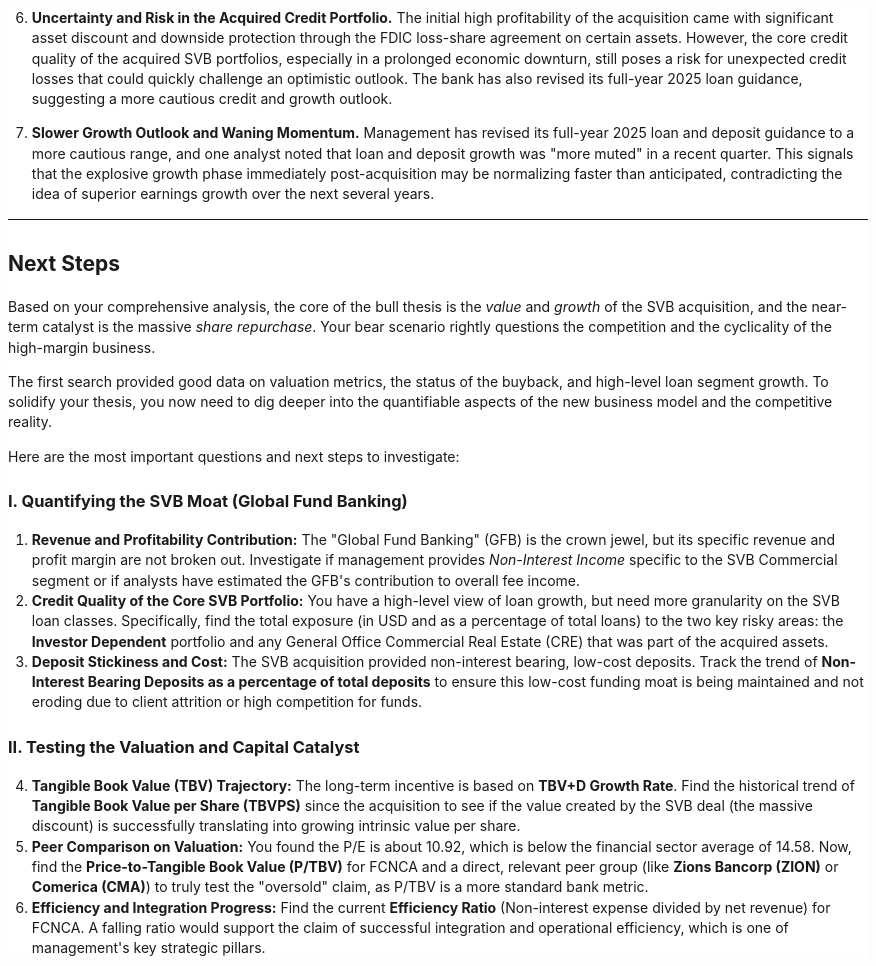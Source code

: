 6.  **Uncertainty and Risk in the Acquired Credit Portfolio.** The initial high profitability of the acquisition came with significant asset discount and downside protection through the FDIC loss-share agreement on certain assets. However, the core credit quality of the acquired SVB portfolios, especially in a prolonged economic downturn, still poses a risk for unexpected credit losses that could quickly challenge an optimistic outlook. The bank has also revised its full-year 2025 loan guidance, suggesting a more cautious credit and growth outlook.

7.  **Slower Growth Outlook and Waning Momentum.** Management has revised its full-year 2025 loan and deposit guidance to a more cautious range, and one analyst noted that loan and deposit growth was "more muted" in a recent quarter. This signals that the explosive growth phase immediately post-acquisition may be normalizing faster than anticipated, contradicting the idea of superior earnings growth over the next several years.

---

## Next Steps

Based on your comprehensive analysis, the core of the bull thesis is the *value* and *growth* of the SVB acquisition, and the near-term catalyst is the massive *share repurchase*. Your bear scenario rightly questions the competition and the cyclicality of the high-margin business.

The first search provided good data on valuation metrics, the status of the buyback, and high-level loan segment growth. To solidify your thesis, you now need to dig deeper into the quantifiable aspects of the new business model and the competitive reality.

Here are the most important questions and next steps to investigate:

### **I. Quantifying the SVB Moat (Global Fund Banking)**

1.  **Revenue and Profitability Contribution:** The "Global Fund Banking" (GFB) is the crown jewel, but its specific revenue and profit margin are not broken out. Investigate if management provides *Non-Interest Income* specific to the SVB Commercial segment or if analysts have estimated the GFB's contribution to overall fee income.
2.  **Credit Quality of the Core SVB Portfolio:** You have a high-level view of loan growth, but need more granularity on the $\text{SVB}$ loan classes. Specifically, find the total exposure (in $\text{USD}$ and as a percentage of total loans) to the two key risky areas: the **Investor Dependent** portfolio and any $\text{General Office Commercial Real Estate}$ ($\text{CRE}$) that was part of the acquired assets.
3.  **Deposit Stickiness and Cost:** The $\text{SVB}$ acquisition provided non-interest bearing, low-cost deposits. Track the trend of **Non-Interest Bearing Deposits as a percentage of total deposits** to ensure this low-cost funding moat is being maintained and not eroding due to client attrition or high competition for funds.

### **II. Testing the Valuation and Capital Catalyst**

4.  **Tangible Book Value (TBV) Trajectory:** The long-term incentive is based on **TBV+D Growth Rate**. Find the historical trend of **Tangible Book Value per Share (TBVPS)** since the acquisition to see if the value created by the SVB deal (the massive discount) is successfully translating into growing intrinsic value per share.
5.  **Peer Comparison on Valuation:** You found the P/E is about $10.92$, which is below the financial sector average of $14.58$. Now, find the **Price-to-Tangible Book Value (P/TBV)** for FCNCA and a direct, relevant peer group (like **Zions Bancorp ($\text{ZION}$)** or **Comerica ($\text{CMA}$)**) to truly test the "oversold" claim, as P/TBV is a more standard bank metric.
6.  **Efficiency and Integration Progress:** Find the current **Efficiency Ratio** (Non-interest expense divided by net revenue) for FCNCA. A falling ratio would support the claim of successful integration and operational efficiency, which is one of management's key strategic pillars.
